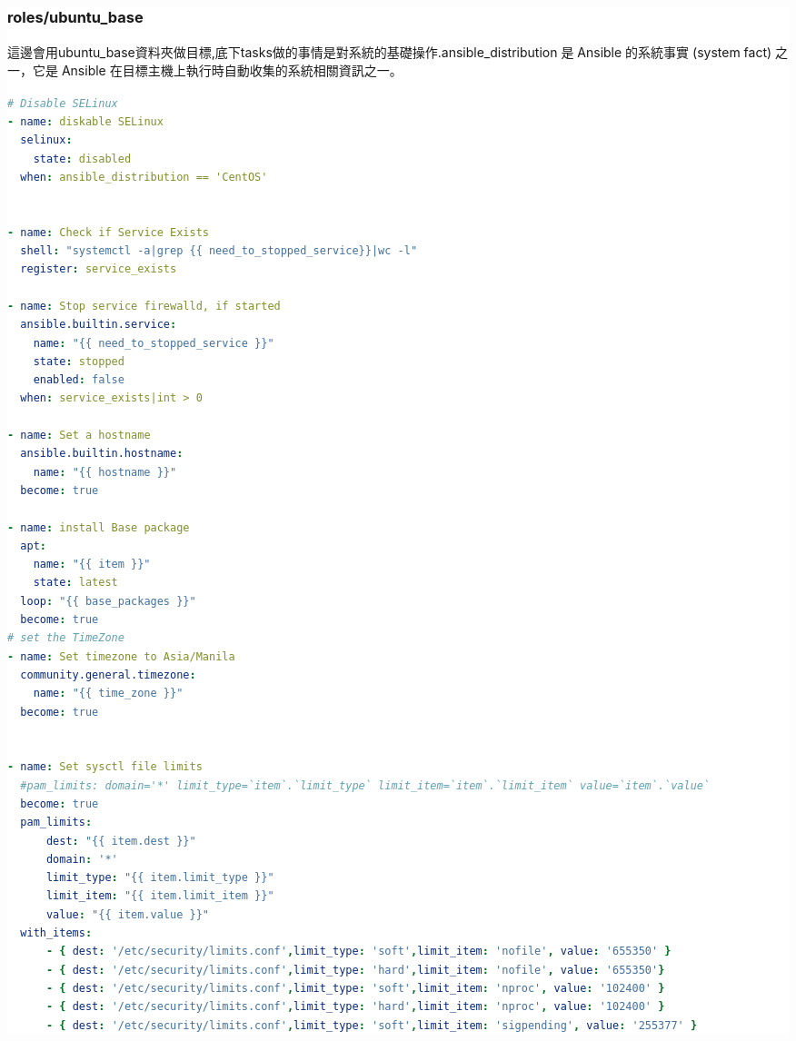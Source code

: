 ### roles/ubuntu_base

這邊會用ubuntu_base資料夾做目標,底下tasks做的事情是對系統的基礎操作.ansible_distribution 是 Ansible 的系統事實 (system fact) 之一，它是 Ansible 在目標主機上執行時自動收集的系統相關資訊之一。

```yaml title="roles/ubuntu_base/tasks/main.yaml"
# Disable SELinux
- name: diskable SELinux
  selinux:
    state: disabled
  when: ansible_distribution == 'CentOS'


- name: Check if Service Exists
  shell: "systemctl -a|grep {{ need_to_stopped_service}}|wc -l"
  register: service_exists

- name: Stop service firewalld, if started
  ansible.builtin.service:
    name: "{{ need_to_stopped_service }}"
    state: stopped
    enabled: false
  when: service_exists|int > 0

- name: Set a hostname
  ansible.builtin.hostname:
    name: "{{ hostname }}"
  become: true

- name: install Base package
  apt:
    name: "{{ item }}"
    state: latest
  loop: "{{ base_packages }}"
  become: true
# set the TimeZone
- name: Set timezone to Asia/Manila
  community.general.timezone:
    name: "{{ time_zone }}"
  become: true


- name: Set sysctl file limits
  #pam_limits: domain='*' limit_type=`item`.`limit_type` limit_item=`item`.`limit_item` value=`item`.`value`
  become: true
  pam_limits:
      dest: "{{ item.dest }}"
      domain: '*'
      limit_type: "{{ item.limit_type }}"
      limit_item: "{{ item.limit_item }}"
      value: "{{ item.value }}"
  with_items:
      - { dest: '/etc/security/limits.conf',limit_type: 'soft',limit_item: 'nofile', value: '655350' }
      - { dest: '/etc/security/limits.conf',limit_type: 'hard',limit_item: 'nofile', value: '655350'}
      - { dest: '/etc/security/limits.conf',limit_type: 'soft',limit_item: 'nproc', value: '102400' }
      - { dest: '/etc/security/limits.conf',limit_type: 'hard',limit_item: 'nproc', value: '102400' }
      - { dest: '/etc/security/limits.conf',limit_type: 'soft',limit_item: 'sigpending', value: '255377' }
```